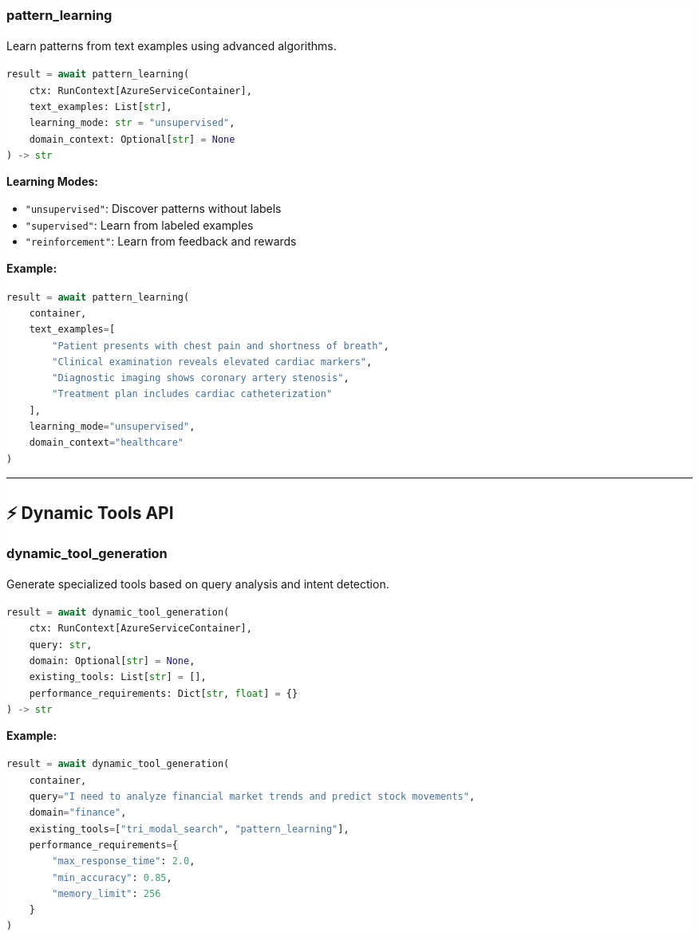 ### **pattern_learning**
Learn patterns from text examples using advanced algorithms.

```python
result = await pattern_learning(
    ctx: RunContext[AzureServiceContainer],
    text_examples: List[str],
    learning_mode: str = "unsupervised",
    domain_context: Optional[str] = None
) -> str
```

**Learning Modes:**
- `"unsupervised"`: Discover patterns without labels
- `"supervised"`: Learn from labeled examples
- `"reinforcement"`: Learn from feedback and rewards

**Example:**
```python
result = await pattern_learning(
    container,
    text_examples=[
        "Patient presents with chest pain and shortness of breath",
        "Clinical examination reveals elevated cardiac markers",
        "Diagnostic imaging shows coronary artery stenosis",
        "Treatment plan includes cardiac catheterization"
    ],
    learning_mode="unsupervised",
    domain_context="healthcare"
)
```

---

## ⚡ Dynamic Tools API

### **dynamic_tool_generation**
Generate specialized tools based on query analysis and intent detection.

```python
result = await dynamic_tool_generation(
    ctx: RunContext[AzureServiceContainer],
    query: str,
    domain: Optional[str] = None,
    existing_tools: List[str] = [],
    performance_requirements: Dict[str, float] = {}
) -> str
```

**Example:**
```python
result = await dynamic_tool_generation(
    container,
    query="I need to analyze financial market trends and predict stock movements",
    domain="finance",
    existing_tools=["tri_modal_search", "pattern_learning"],
    performance_requirements={
        "max_response_time": 2.0,
        "min_accuracy": 0.85,
        "memory_limit": 256
    }
)
```
